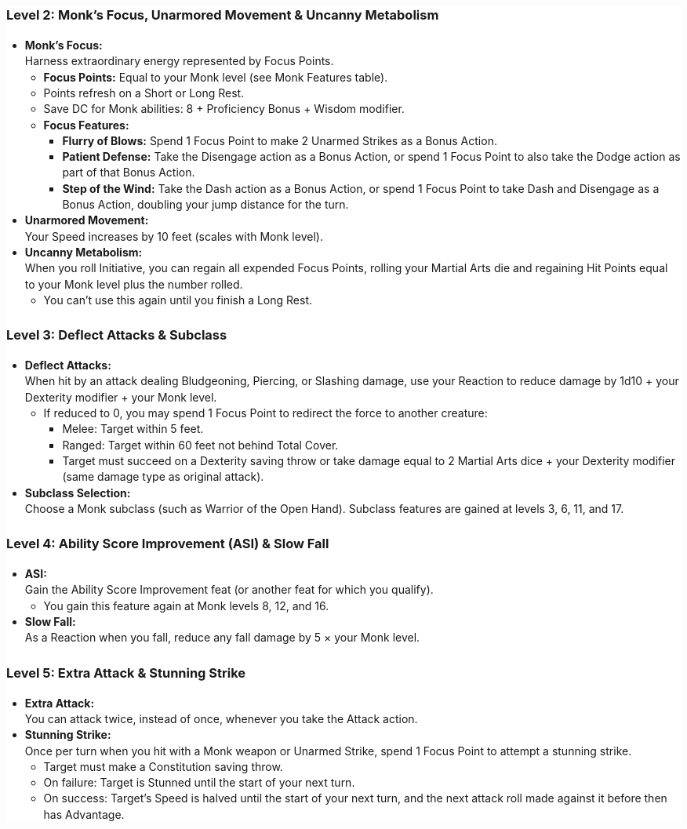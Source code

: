 ### Level 2: Monk’s Focus, Unarmored Movement & Uncanny Metabolism
- **Monk’s Focus:**  
  Harness extraordinary energy represented by Focus Points.  
  - **Focus Points:** Equal to your Monk level (see Monk Features table).  
  - Points refresh on a Short or Long Rest.  
  - Save DC for Monk abilities: 8 + Proficiency Bonus + Wisdom modifier.  
  - **Focus Features:**  
    - **Flurry of Blows:** Spend 1 Focus Point to make 2 Unarmed Strikes as a Bonus Action.  
    - **Patient Defense:** Take the Disengage action as a Bonus Action, or spend 1 Focus Point to also take the Dodge action as part of that Bonus Action.  
    - **Step of the Wind:** Take the Dash action as a Bonus Action, or spend 1 Focus Point to take Dash and Disengage as a Bonus Action, doubling your jump distance for the turn.
- **Unarmored Movement:**  
  Your Speed increases by 10 feet (scales with Monk level).  
- **Uncanny Metabolism:**  
  When you roll Initiative, you can regain all expended Focus Points, rolling your Martial Arts die and regaining Hit Points equal to your Monk level plus the number rolled.  
  - You can’t use this again until you finish a Long Rest.

### Level 3: Deflect Attacks & Subclass
- **Deflect Attacks:**  
  When hit by an attack dealing Bludgeoning, Piercing, or Slashing damage, use your Reaction to reduce damage by 1d10 + your Dexterity modifier + your Monk level.  
  - If reduced to 0, you may spend 1 Focus Point to redirect the force to another creature:  
    - Melee: Target within 5 feet.  
    - Ranged: Target within 60 feet not behind Total Cover.  
    - Target must succeed on a Dexterity saving throw or take damage equal to 2 Martial Arts dice + your Dexterity modifier (same damage type as original attack).
- **Subclass Selection:**  
  Choose a Monk subclass (such as Warrior of the Open Hand). Subclass features are gained at levels 3, 6, 11, and 17.

### Level 4: Ability Score Improvement (ASI) & Slow Fall
- **ASI:**  
  Gain the Ability Score Improvement feat (or another feat for which you qualify).  
  - You gain this feature again at Monk levels 8, 12, and 16.  
- **Slow Fall:**  
  As a Reaction when you fall, reduce any fall damage by 5 × your Monk level.

### Level 5: Extra Attack & Stunning Strike
- **Extra Attack:**  
  You can attack twice, instead of once, whenever you take the Attack action.  
- **Stunning Strike:**  
  Once per turn when you hit with a Monk weapon or Unarmed Strike, spend 1 Focus Point to attempt a stunning strike.  
  - Target must make a Constitution saving throw.  
  - On failure: Target is Stunned until the start of your next turn.  
  - On success: Target’s Speed is halved until the start of your next turn, and the next attack roll made against it before then has Advantage.
